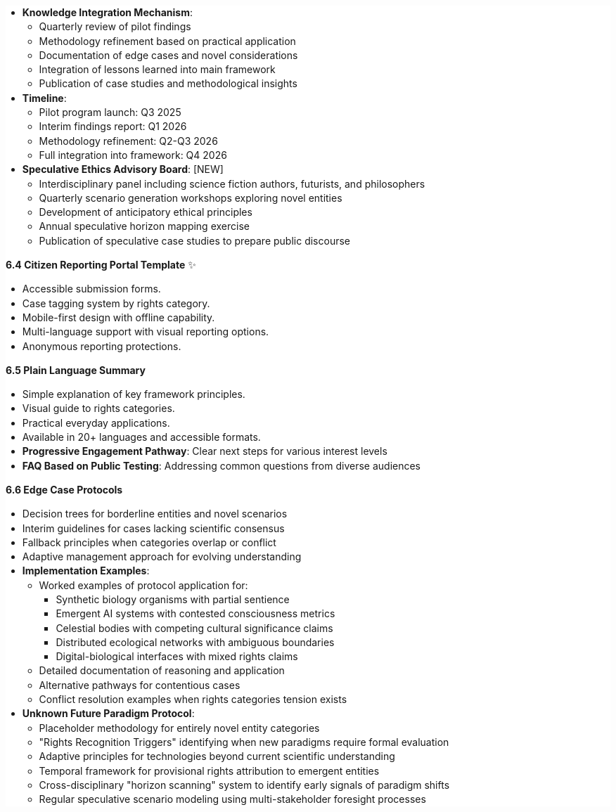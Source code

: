 - **Knowledge Integration Mechanism**:
  - Quarterly review of pilot findings
  - Methodology refinement based on practical application
  - Documentation of edge cases and novel considerations
  - Integration of lessons learned into main framework
  - Publication of case studies and methodological insights
- **Timeline**:
  - Pilot program launch: Q3 2025
  - Interim findings report: Q1 2026
  - Methodology refinement: Q2-Q3 2026
  - Full integration into framework: Q4 2026
- **Speculative Ethics Advisory Board**: [NEW]
  - Interdisciplinary panel including science fiction authors, futurists, and philosophers
  - Quarterly scenario generation workshops exploring novel entities
  - Development of anticipatory ethical principles
  - Annual speculative horizon mapping exercise
  - Publication of speculative case studies to prepare public discourse

**6.4 Citizen Reporting Portal Template** ✨  
- Accessible submission forms.  
- Case tagging system by rights category.
- Mobile-first design with offline capability.
- Multi-language support with visual reporting options.
- Anonymous reporting protections.

**6.5 Plain Language Summary**
- Simple explanation of key framework principles.
- Visual guide to rights categories.
- Practical everyday applications.
- Available in 20+ languages and accessible formats.
- **Progressive Engagement Pathway**: Clear next steps for various interest levels
- **FAQ Based on Public Testing**: Addressing common questions from diverse audiences

**6.6 Edge Case Protocols**
- Decision trees for borderline entities and novel scenarios
- Interim guidelines for cases lacking scientific consensus
- Fallback principles when categories overlap or conflict
- Adaptive management approach for evolving understanding
- **Implementation Examples**:
  - Worked examples of protocol application for:
    - Synthetic biology organisms with partial sentience
    - Emergent AI systems with contested consciousness metrics
    - Celestial bodies with competing cultural significance claims
    - Distributed ecological networks with ambiguous boundaries
    - Digital-biological interfaces with mixed rights claims
  - Detailed documentation of reasoning and application
  - Alternative pathways for contentious cases
  - Conflict resolution examples when rights categories tension exists
- **Unknown Future Paradigm Protocol**:
  - Placeholder methodology for entirely novel entity categories
  - "Rights Recognition Triggers" identifying when new paradigms require formal evaluation
  - Adaptive principles for technologies beyond current scientific understanding
  - Temporal framework for provisional rights attribution to emergent entities
  - Cross-disciplinary "horizon scanning" system to identify early signals of paradigm shifts
  - Regular speculative scenario modeling using multi-stakeholder foresight processes


